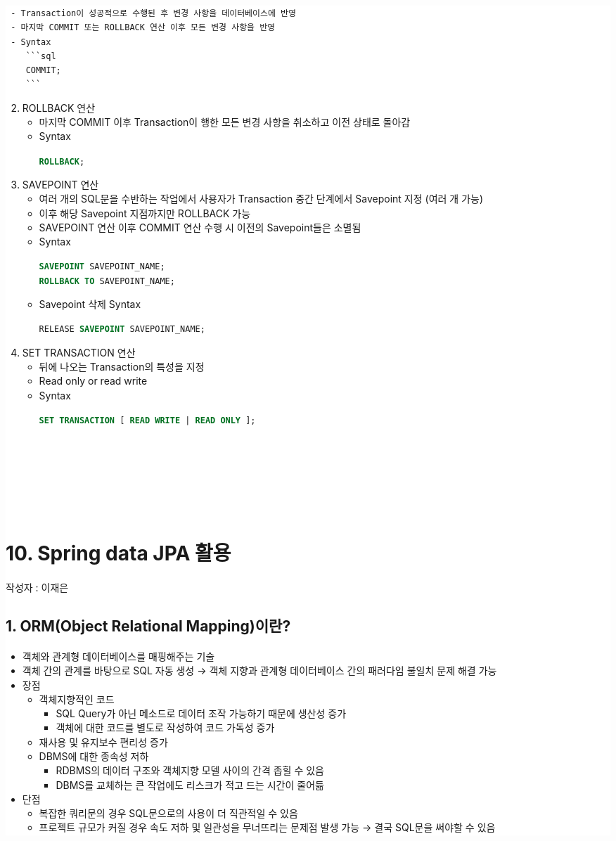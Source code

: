      - Transaction이 성공적으로 수행된 후 변경 사항을 데이터베이스에 반영
     - 마지막 COMMIT 또는 ROLLBACK 연산 이후 모든 변경 사항을 반영
     - Syntax
        ```sql
        COMMIT;
        ```
  2. ROLLBACK 연산
     - 마지막 COMMIT 이후 Transaction이 행한 모든 변경 사항을 취소하고 이전 상태로 돌아감
     - Syntax
        ```sql
        ROLLBACK;
        ```
  3. SAVEPOINT 연산 
     - 여러 개의 SQL문을 수반하는 작업에서 사용자가 Transaction 중간 단계에서 Savepoint 지정 (여러 개 가능)
     - 이후 해당 Savepoint 지점까지만 ROLLBACK 가능
     - SAVEPOINT 연산 이후 COMMIT 연산 수행 시 이전의 Savepoint들은 소멸됨
     - Syntax
        ```sql
        SAVEPOINT SAVEPOINT_NAME;
        ROLLBACK TO SAVEPOINT_NAME;
        ```
     - Savepoint 삭제 Syntax
        ```sql
        RELEASE SAVEPOINT SAVEPOINT_NAME;
        ```
  4. SET TRANSACTION 연산
     - 뒤에 나오는 Transaction의 특성을 지정
     - Read only or read write
     - Syntax
        ```sql
        SET TRANSACTION [ READ WRITE | READ ONLY ];
        ```
<br><br><br>
----------------------
# 10. Spring data JPA 활용
작성자 : 이재은

## 1. ORM(Object Relational Mapping)이란?
- 객체와 관계형 데이터베이스를 매핑해주는 기술
- 객체 간의 관계를 바탕으로 SQL 자동 생성 → 객체 지향과 관계형 데이터베이스 간의 패러다임 불일치 문제 해결 가능
- 장점
    - 객체지향적인 코드
        - SQL Query가 아닌 메소드로 데이터 조작 가능하기 때문에 생산성 증가
        - 객체에 대한 코드를 별도로 작성하여 코드 가독성 증가
    - 재사용 및 유지보수 편리성 증가
    - DBMS에 대한 종속성 저하
        - RDBMS의 데이터 구조와 객체지향 모델 사이의 간격 좁힐 수 있음
        - DBMS를 교체하는 큰 작업에도 리스크가 적고 드는 시간이 줄어듦
- 단점
    - 복잡한 쿼리문의 경우 SQL문으로의 사용이 더 직관적일 수 있음
    - 프로젝트 규모가 커질 경우 속도 저하 및 일관성을 무너뜨리는 문제점 발생 가능 → 결국 SQL문을 써야할 수 있음
